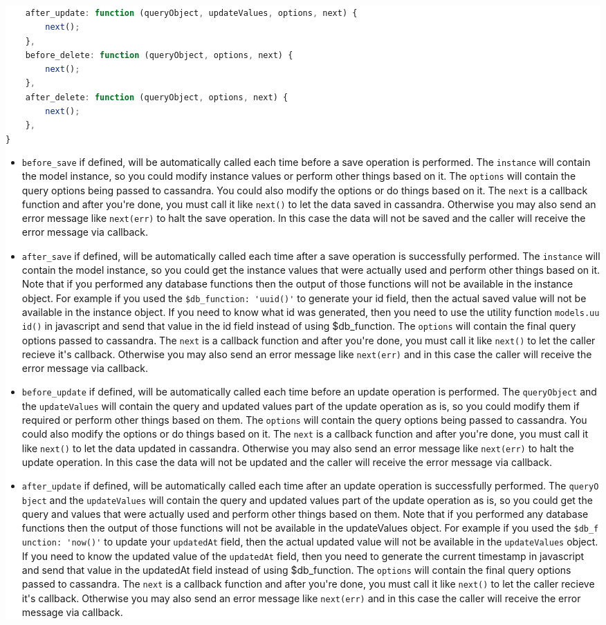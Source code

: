 ```js
    after_update: function (queryObject, updateValues, options, next) {
        next();
    },
    before_delete: function (queryObject, options, next) {
        next();
    },
    after_delete: function (queryObject, options, next) {
        next();
    },
}
```

* `before_save` if defined, will be automatically called each time before a save operation is performed. The `instance` will contain the model instance, so you could modify instance values or perform other things based on it. The `options` will contain the query options being passed to cassandra. You could also modify the options or do things based on it. The `next` is a callback function and after you're done, you must call it like `next()` to let the data saved in cassandra. Otherwise you may also send an error message like `next(err)` to halt the save operation. In this case the data will not be saved and the caller will receive the error message via callback.

* `after_save` if defined, will be automatically called each time after a save operation is successfully performed. The `instance` will contain the model instance, so you could get the instance values that were actually used and perform other things based on it. Note that if you performed any database functions then the output of those functions will not be available in the instance object. For example if you used the `$db_function: 'uuid()'` to generate your id field, then the actual saved value will not be available in the instance object. If you need to know what id was generated, then you need to use the utility function `models.uuid()` in javascript and send that value in the id field instead of using $db_function. The `options` will contain the final query options passed to cassandra. The `next` is a callback function and after you're done, you must call it like `next()` to let the caller recieve it's callback. Otherwise you may also send an error message like `next(err)` and in this case the caller will receive the error message via callback.

* `before_update` if defined, will be automatically called each time before an update operation is performed. The `queryObject` and the `updateValues` will contain the query and updated values part of the update operation as is, so you could modify them if required or perform other things based on them. The `options` will contain the query options being passed to cassandra. You could also modify the options or do things based on it. The `next` is a callback function and after you're done, you must call it like `next()` to let the data updated in cassandra. Otherwise you may also send an error message like `next(err)` to halt the update operation. In this case the data will not be updated and the caller will receive the error message via callback.

* `after_update` if defined, will be automatically called each time after an update operation is successfully performed. The `queryObject` and the `updateValues` will contain the query and updated values part of the update operation as is, so you could get the query and values that were actually used and perform other things based on them. Note that if you performed any database functions then the output of those functions will not be available in the updateValues object. For example if you used the `$db_function: 'now()'` to update your `updatedAt` field, then the actual updated value will not be available in the `updateValues` object. If you need to know the updated value of the `updatedAt` field, then you need to generate the current timestamp in javascript and send that value in the updatedAt field instead of using $db_function. The `options` will contain the final query options passed to cassandra. The `next` is a callback function and after you're done, you must call it like `next()` to let the caller recieve it's callback. Otherwise you may also send an error message like `next(err)` and in this case the caller will receive the error message via callback.
